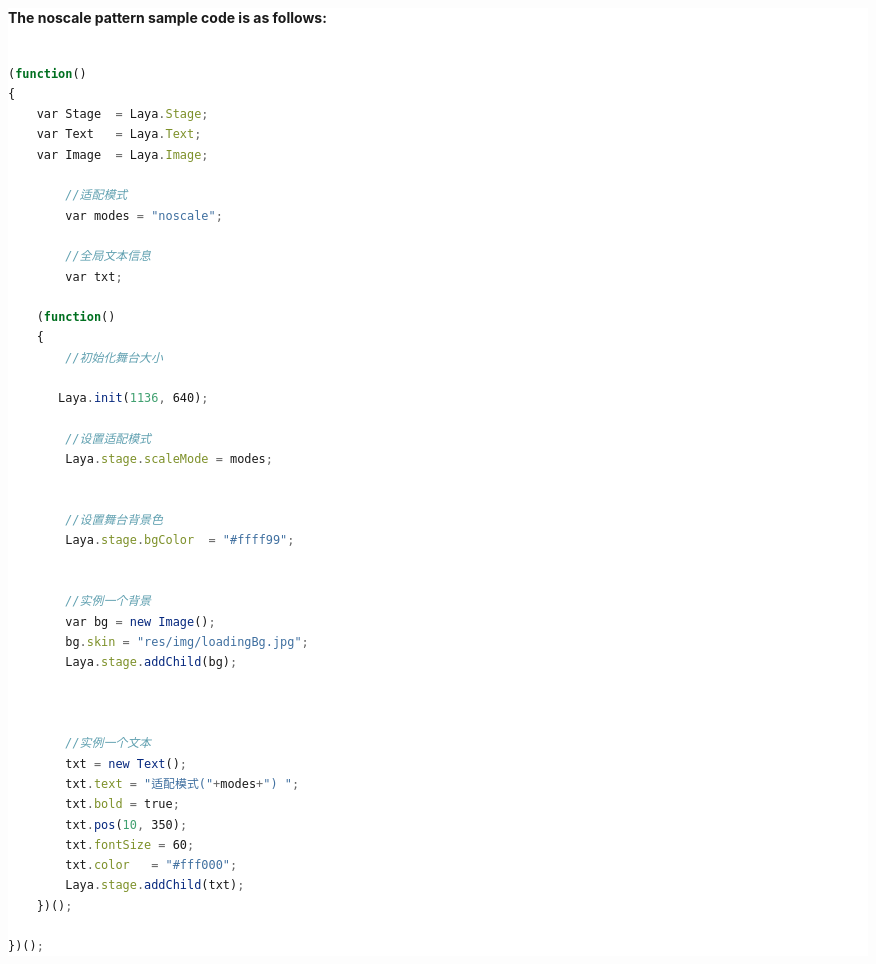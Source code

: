 

**The noscale pattern sample code is as follows:**


```javascript

(function()
{
    var Stage  = Laya.Stage;
    var Text   = Laya.Text;
    var Image  = Laya.Image;
 
        //适配模式
        var modes = "noscale";
         
        //全局文本信息
        var txt;
 
    (function()
    {
        //初始化舞台大小
 
       Laya.init(1136, 640);
         
        //设置适配模式
        Laya.stage.scaleMode = modes;
 
 
        //设置舞台背景色
        Laya.stage.bgColor  = "#ffff99";
 
 
        //实例一个背景
        var bg = new Image();
        bg.skin = "res/img/loadingBg.jpg";
        Laya.stage.addChild(bg);
 
 
 
        //实例一个文本
        txt = new Text();
        txt.text = "适配模式("+modes+") ";
        txt.bold = true;
        txt.pos(10, 350);
        txt.fontSize = 60;
        txt.color   = "#fff000";
        Laya.stage.addChild(txt);
    })();
 
})();

```
